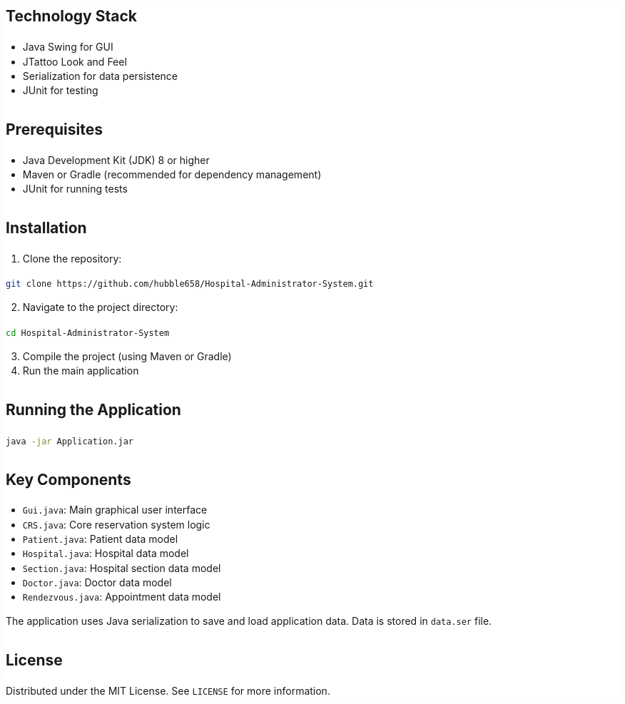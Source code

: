 ## Technology Stack

- Java Swing for GUI
- JTattoo Look and Feel
- Serialization for data persistence
- JUnit for testing

## Prerequisites

- Java Development Kit (JDK) 8 or higher
- Maven or Gradle (recommended for dependency management)
- JUnit for running tests

## Installation

1. Clone the repository:
```bash
git clone https://github.com/hubble658/Hospital-Administrator-System.git
```

2. Navigate to the project directory:
```bash
cd Hospital-Administrator-System
```

3. Compile the project (using Maven or Gradle)
4. Run the main application

## Running the Application

```bash
java -jar Application.jar
```

## Key Components

- `Gui.java`: Main graphical user interface
- `CRS.java`: Core reservation system logic
- `Patient.java`: Patient data model
- `Hospital.java`: Hospital data model
- `Section.java`: Hospital section data model
- `Doctor.java`: Doctor data model
- `Rendezvous.java`: Appointment data model


The application uses Java serialization to save and load application data. Data is stored in `data.ser` file.


## License

Distributed under the MIT License. See `LICENSE` for more information.

